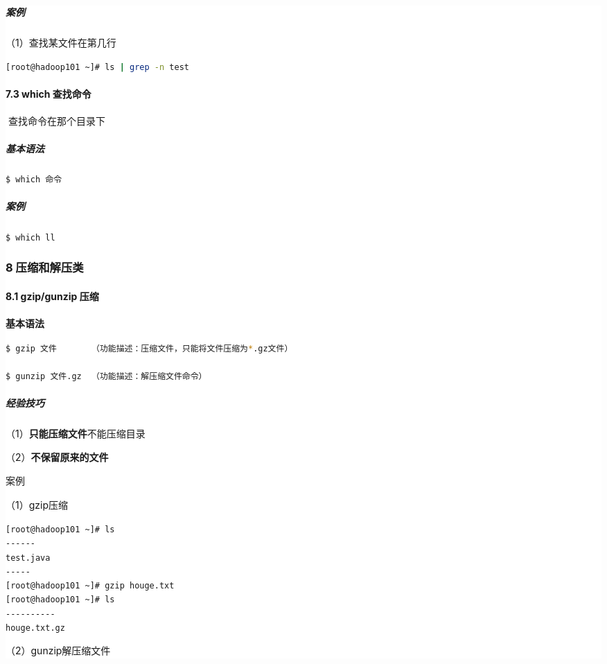 ##### 案例

（1）查找某文件在第几行

```bash
[root@hadoop101 ~]# ls | grep -n test
```

#### 7.3 **which** **查找命令**

​	查找命令在那个目录下

##### 基本语法

```bash
$ which 命令
```

##### 案例

```bash
$ which ll
```

### 8 压缩和解压类

#### 8.1 gzip/gunzip 压缩

**基本语法**

```bash
$ gzip 文件		（功能描述：压缩文件，只能将文件压缩为*.gz文件）

$ gunzip 文件.gz	（功能描述：解压缩文件命令）
```

##### 经验技巧

（1）**只能压缩文件**不能压缩目录

（2）**不保留原来的文件**

案例

（1）gzip压缩

```bash
[root@hadoop101 ~]# ls
------
test.java
-----
[root@hadoop101 ~]# gzip houge.txt
[root@hadoop101 ~]# ls
----------
houge.txt.gz
```

（2）gunzip解压缩文件
